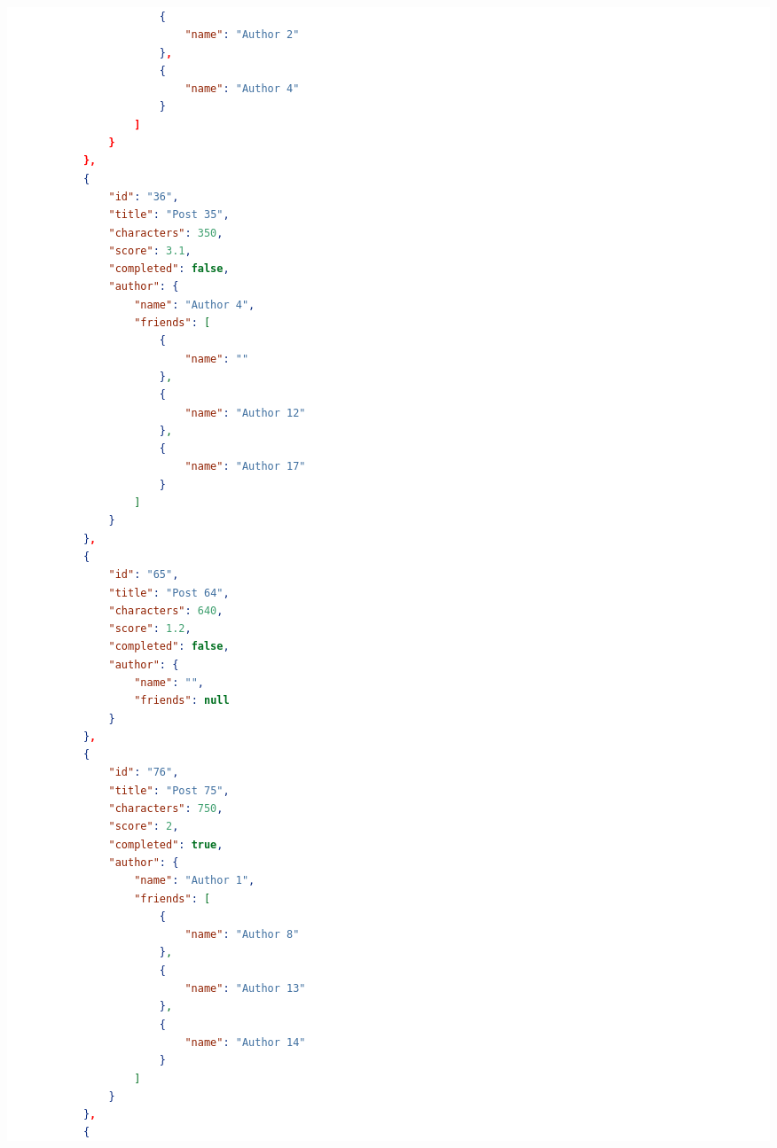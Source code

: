 ```json
						{
							"name": "Author 2"
						},
						{
							"name": "Author 4"
						}
					]
				}
			},
			{
				"id": "36",
				"title": "Post 35",
				"characters": 350,
				"score": 3.1,
				"completed": false,
				"author": {
					"name": "Author 4",
					"friends": [
						{
							"name": ""
						},
						{
							"name": "Author 12"
						},
						{
							"name": "Author 17"
						}
					]
				}
			},
			{
				"id": "65",
				"title": "Post 64",
				"characters": 640,
				"score": 1.2,
				"completed": false,
				"author": {
					"name": "",
					"friends": null
				}
			},
			{
				"id": "76",
				"title": "Post 75",
				"characters": 750,
				"score": 2,
				"completed": true,
				"author": {
					"name": "Author 1",
					"friends": [
						{
							"name": "Author 8"
						},
						{
							"name": "Author 13"
						},
						{
							"name": "Author 14"
						}
					]
				}
			},
			{
```